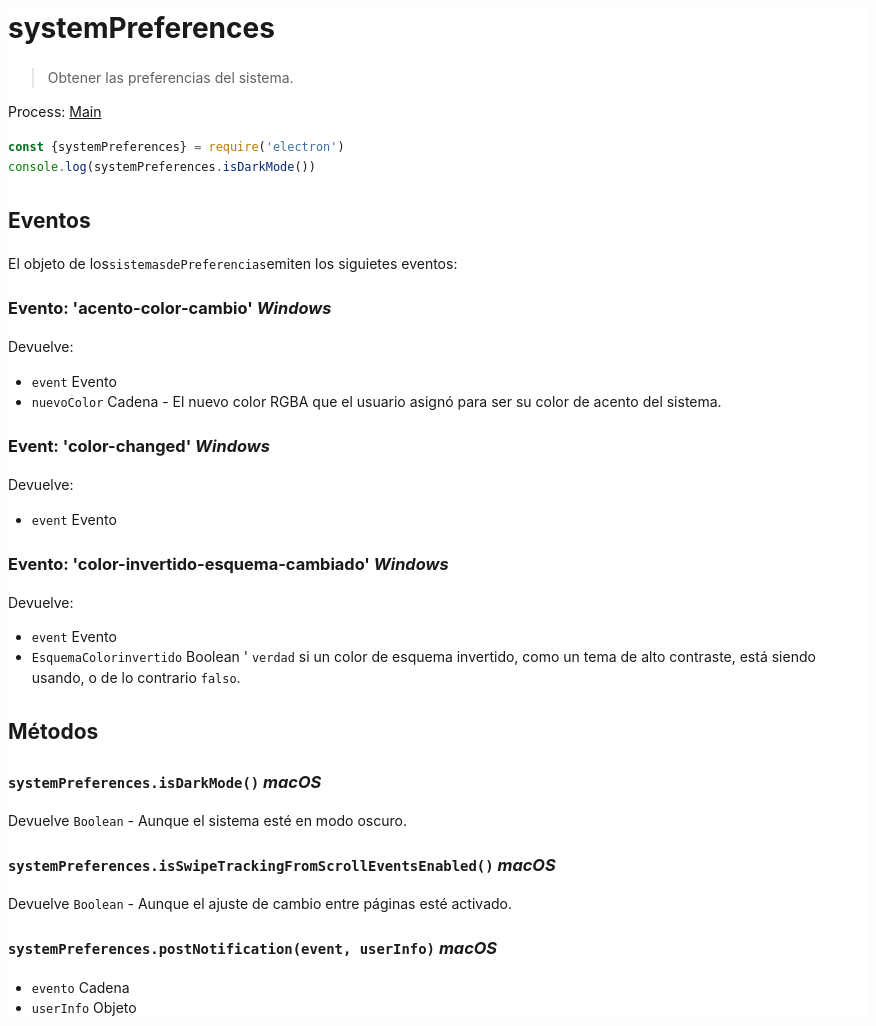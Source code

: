 # systemPreferences

> Obtener las preferencias del sistema.

Process: [Main](../glossary.md#main-process)

```javascript
const {systemPreferences} = require('electron')
console.log(systemPreferences.isDarkMode())
```

## Eventos

El objeto de los`sistemasdePreferencias`emiten los siguietes eventos:

### Evento: 'acento-color-cambio' *Windows*

Devuelve:

* `event` Evento
* `nuevoColor` Cadena - El nuevo color RGBA que el usuario asignó para ser su color de acento del sistema.

### Event: 'color-changed' *Windows*

Devuelve:

* `event` Evento

### Evento: 'color-invertido-esquema-cambiado' *Windows*

Devuelve:

* `event` Evento
* `EsquemaColorinvertido` Boolean ' `verdad` si un color de esquema invertido, como un tema de alto contraste, está siendo usando, o de lo contrario `falso`.

## Métodos

### `systemPreferences.isDarkMode()` *macOS*

Devuelve `Boolean` - Aunque el sistema esté en modo oscuro.

### `systemPreferences.isSwipeTrackingFromScrollEventsEnabled()` *macOS*

Devuelve `Boolean` - Aunque el ajuste de cambio entre páginas esté activado.

### `systemPreferences.postNotification(event, userInfo)` *macOS*

* `evento` Cadena
* `userInfo` Objeto
